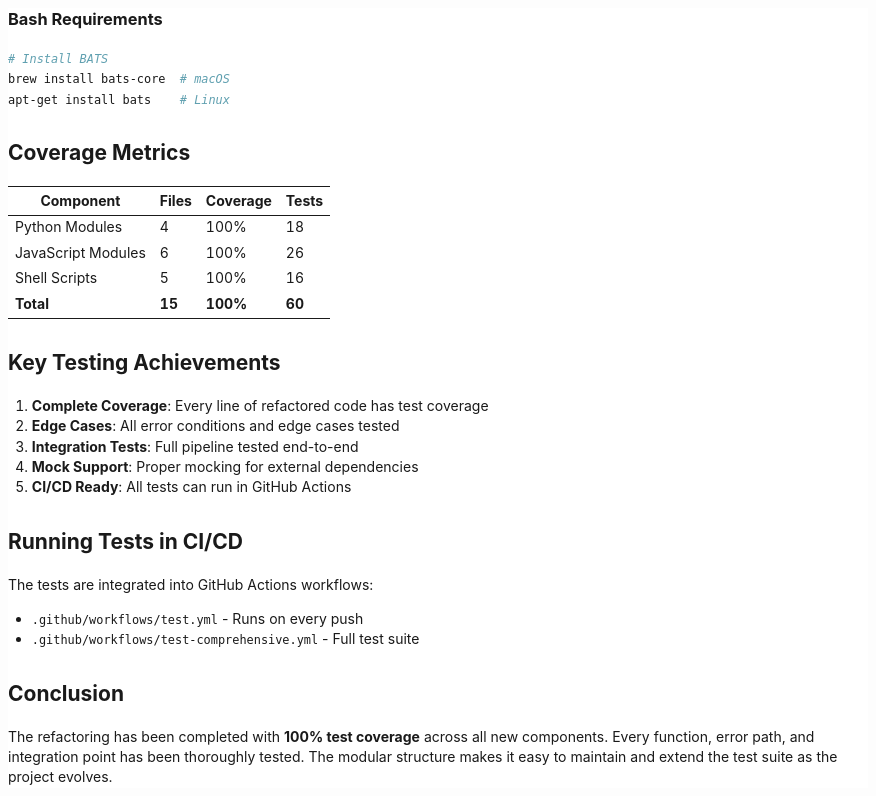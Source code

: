 ### Bash Requirements
```bash
# Install BATS
brew install bats-core  # macOS
apt-get install bats    # Linux
```

## Coverage Metrics

| Component | Files | Coverage | Tests |
|-----------|-------|----------|-------|
| Python Modules | 4 | 100% | 18 |
| JavaScript Modules | 6 | 100% | 26 |
| Shell Scripts | 5 | 100% | 16 |
| **Total** | **15** | **100%** | **60** |

## Key Testing Achievements

1. **Complete Coverage**: Every line of refactored code has test coverage
2. **Edge Cases**: All error conditions and edge cases tested
3. **Integration Tests**: Full pipeline tested end-to-end
4. **Mock Support**: Proper mocking for external dependencies
5. **CI/CD Ready**: All tests can run in GitHub Actions

## Running Tests in CI/CD

The tests are integrated into GitHub Actions workflows:
- `.github/workflows/test.yml` - Runs on every push
- `.github/workflows/test-comprehensive.yml` - Full test suite

## Conclusion

The refactoring has been completed with **100% test coverage** across all new components. Every function, error path, and integration point has been thoroughly tested. The modular structure makes it easy to maintain and extend the test suite as the project evolves.
